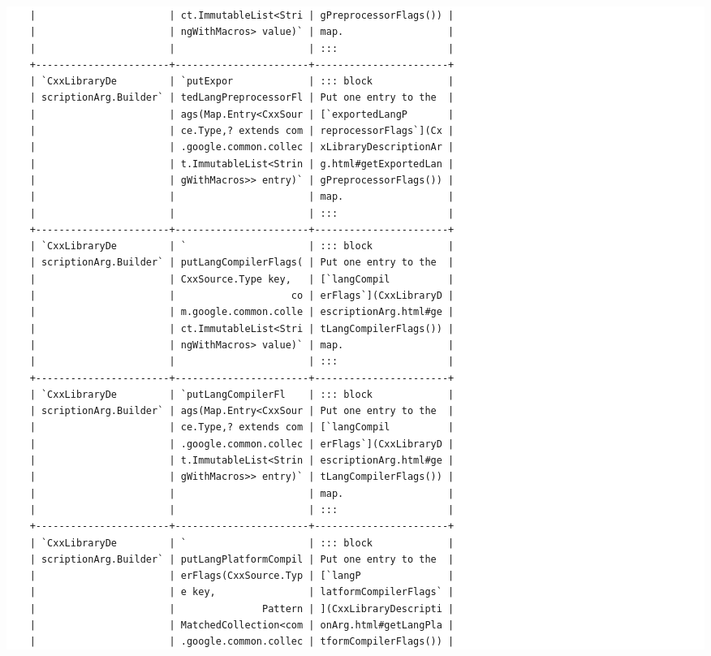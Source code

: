         |                       | ct.ImmutableList<Stri | gPreprocessorFlags()) |
        |                       | ngWithMacros> value)` | map.                  |
        |                       |                       | :::                   |
        +-----------------------+-----------------------+-----------------------+
        | `CxxLibraryDe         | `putExpor             | ::: block             |
        | scriptionArg.Builder` | tedLangPreprocessorFl | Put one entry to the  |
        |                       | ags​(Map.Entry<CxxSour | [`exportedLangP       |
        |                       | ce.Type,​? extends com | reprocessorFlags`](Cx |
        |                       | .google.common.collec | xLibraryDescriptionAr |
        |                       | t.ImmutableList<Strin | g.html#getExportedLan |
        |                       | gWithMacros>> entry)` | gPreprocessorFlags()) |
        |                       |                       | map.                  |
        |                       |                       | :::                   |
        +-----------------------+-----------------------+-----------------------+
        | `CxxLibraryDe         | `                     | ::: block             |
        | scriptionArg.Builder` | putLangCompilerFlags​( | Put one entry to the  |
        |                       | CxxSource.Type key,   | [`langCompil          |
        |                       |                    co | erFlags`](CxxLibraryD |
        |                       | m.google.common.colle | escriptionArg.html#ge |
        |                       | ct.ImmutableList<Stri | tLangCompilerFlags()) |
        |                       | ngWithMacros> value)` | map.                  |
        |                       |                       | :::                   |
        +-----------------------+-----------------------+-----------------------+
        | `CxxLibraryDe         | `putLangCompilerFl    | ::: block             |
        | scriptionArg.Builder` | ags​(Map.Entry<CxxSour | Put one entry to the  |
        |                       | ce.Type,​? extends com | [`langCompil          |
        |                       | .google.common.collec | erFlags`](CxxLibraryD |
        |                       | t.ImmutableList<Strin | escriptionArg.html#ge |
        |                       | gWithMacros>> entry)` | tLangCompilerFlags()) |
        |                       |                       | map.                  |
        |                       |                       | :::                   |
        +-----------------------+-----------------------+-----------------------+
        | `CxxLibraryDe         | `                     | ::: block             |
        | scriptionArg.Builder` | putLangPlatformCompil | Put one entry to the  |
        |                       | erFlags​(CxxSource.Typ | [`langP               |
        |                       | e key,                | latformCompilerFlags` |
        |                       |               Pattern | ](CxxLibraryDescripti |
        |                       | MatchedCollection<com | onArg.html#getLangPla |
        |                       | .google.common.collec | tformCompilerFlags()) |